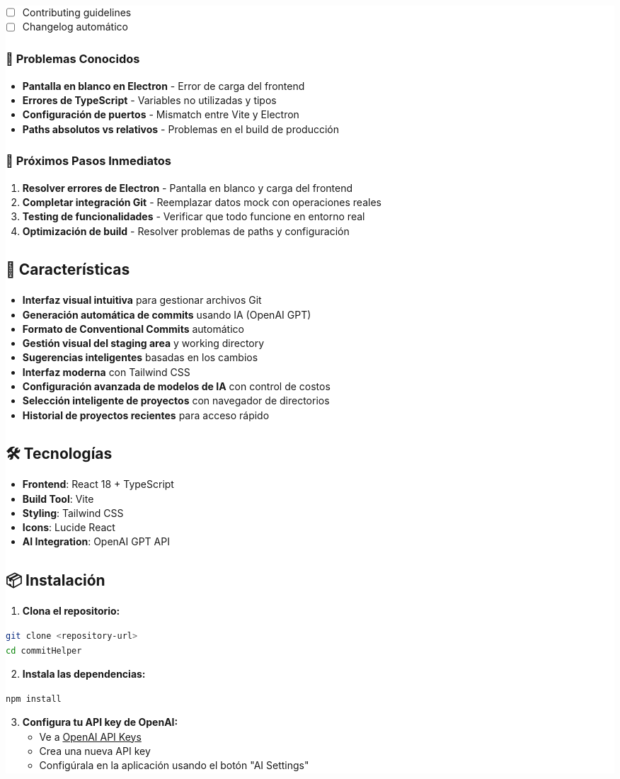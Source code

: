   - [ ] Contributing guidelines
  - [ ] Changelog automático

### 🐛 **Problemas Conocidos**
- **Pantalla en blanco en Electron** - Error de carga del frontend
- **Errores de TypeScript** - Variables no utilizadas y tipos
- **Configuración de puertos** - Mismatch entre Vite y Electron
- **Paths absolutos vs relativos** - Problemas en el build de producción

### 🎯 **Próximos Pasos Inmediatos**
1. **Resolver errores de Electron** - Pantalla en blanco y carga del frontend
2. **Completar integración Git** - Reemplazar datos mock con operaciones reales
3. **Testing de funcionalidades** - Verificar que todo funcione en entorno real
4. **Optimización de build** - Resolver problemas de paths y configuración

## 🚀 Características

- **Interfaz visual intuitiva** para gestionar archivos Git
- **Generación automática de commits** usando IA (OpenAI GPT)
- **Formato de Conventional Commits** automático
- **Gestión visual del staging area** y working directory
- **Sugerencias inteligentes** basadas en los cambios
- **Interfaz moderna** con Tailwind CSS
- **Configuración avanzada de modelos de IA** con control de costos
- **Selección inteligente de proyectos** con navegador de directorios
- **Historial de proyectos recientes** para acceso rápido

## 🛠️ Tecnologías

- **Frontend**: React 18 + TypeScript
- **Build Tool**: Vite
- **Styling**: Tailwind CSS
- **Icons**: Lucide React
- **AI Integration**: OpenAI GPT API

## 📦 Instalación

1. **Clona el repositorio:**
```bash
git clone <repository-url>
cd commitHelper
```

2. **Instala las dependencias:**
```bash
npm install
```

3. **Configura tu API key de OpenAI:**
   - Ve a [OpenAI API Keys](https://platform.openai.com/api-keys)
   - Crea una nueva API key
   - Configúrala en la aplicación usando el botón "AI Settings"
